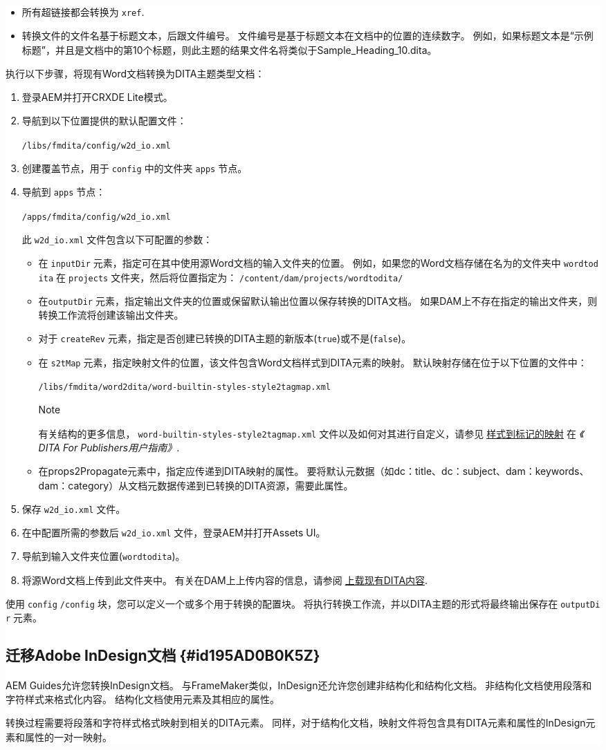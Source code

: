 - 所有超链接都会转换为 `xref`.

- 转换文件的文件名基于标题文本，后跟文件编号。 文件编号是基于标题文本在文档中的位置的连续数字。 例如，如果标题文本是“示例标题”，并且是文档中的第10个标题，则此主题的结果文件名将类似于Sample\_Heading\_10.dita。


执行以下步骤，将现有Word文档转换为DITA主题类型文档：

1. 登录AEM并打开CRXDE Lite模式。

1. 导航到以下位置提供的默认配置文件：

   `/libs/fmdita/config/w2d_io.xml`

1. 创建覆盖节点，用于 `config` 中的文件夹 `apps` 节点。

1. 导航到 `apps` 节点：

   `/apps/fmdita/config/w2d_io.xml`

   此 `w2d_io.xml` 文件包含以下可配置的参数：

   - 在 `inputDir` 元素，指定可在其中使用源Word文档的输入文件夹的位置。 例如，如果您的Word文档存储在名为的文件夹中 `wordtodita` 在 `projects` 文件夹，然后将位置指定为： `/content/dam/projects/wordtodita/`

   - 在`outputDir` 元素，指定输出文件夹的位置或保留默认输出位置以保存转换的DITA文档。 如果DAM上不存在指定的输出文件夹，则转换工作流将创建该输出文件夹。

   - 对于 `createRev` 元素，指定是否创建已转换的DITA主题的新版本\(`true`\)或不是\(`false`\)。

   - 在 `s2tMap` 元素，指定映射文件的位置，该文件包含Word文档样式到DITA元素的映射。 默认映射存储在位于以下位置的文件中：

     ```XML
     /libs/fmdita/word2dita/word-builtin-styles-style2tagmap.xml
     ```

     >[!NOTE]
     >
     > 有关结构的更多信息， `word-builtin-styles-style2tagmap.xml` 文件以及如何对其进行自定义，请参见 [样式到标记的映射](http://www.dita4publishers.org/docs/repo/org.dita4publishers.word2dita/word2dita/style-to-tag-map-overview.html) 在 *《 DITA For Publishers用户指南》*.

   - 在props2Propagate元素中，指定应传递到DITA映射的属性。 要将默认元数据（如dc：title、dc：subject、dam：keywords、dam：category）从文档元数据传递到已转换的DITA资源，需要此属性。

1. 保存 `w2d_io.xml` 文件。

1. 在中配置所需的参数后 `w2d_io.xml` 文件，登录AEM并打开Assets UI。

1. 导航到输入文件夹位置\(`wordtodita`\)。

1. 将源Word文档上传到此文件夹中。 有关在DAM上上传内容的信息，请参阅 [上载现有DITA内容](migrate-content-upload-existing-dita-content.md#).


使用 `config` `/config` 块，您可以定义一个或多个用于转换的配置块。 将执行转换工作流，并以DITA主题的形式将最终输出保存在 `outputDir` 元素。

## 迁移Adobe InDesign文档 {#id195AD0B0K5Z}

AEM Guides允许您转换InDesign文档。 与FrameMaker类似，InDesign还允许您创建非结构化和结构化文档。 非结构化文档使用段落和字符样式来格式化内容。 结构化文档使用元素及其相应的属性。

转换过程需要将段落和字符样式格式映射到相关的DITA元素。 同样，对于结构化文档，映射文件将包含具有DITA元素和属性的InDesign元素和属性的一对一映射。
